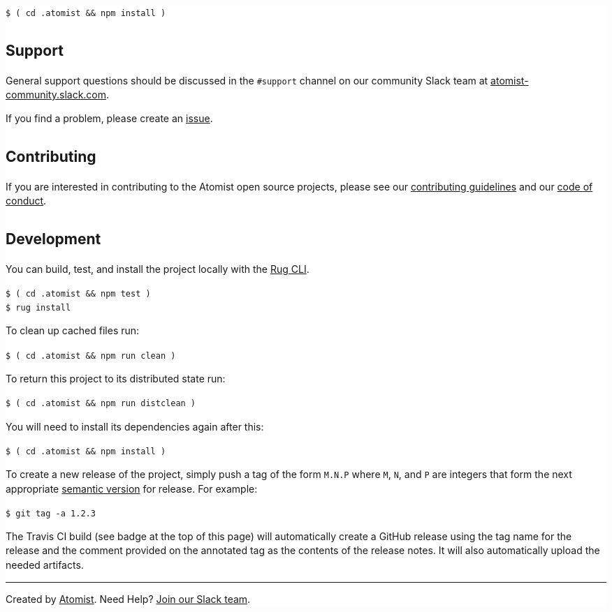 ```
$ ( cd .atomist && npm install )
```

## Support

General support questions should be discussed in the `#support`
channel on our community Slack team
at [atomist-community.slack.com][slack].

If you find a problem, please create an [issue][].

[issue]: https://github.com/shboland/shboland-rugs/issues

## Contributing

If you are interested in contributing to the Atomist open source
projects, please see our [contributing guidelines][contrib] and
our [code of conduct][code].

[contrib]: https://github.com/shboland/welcome/blob/master/CONTRIBUTING.md
[code]: https://github.com/shboland/welcome/blob/master/CODE_OF_CONDUCT.md

## Development

You can build, test, and install the project locally with
the [Rug CLI][cli].

[cli]: https://github.com/atomist/rug-cli

```
$ ( cd .atomist && npm test )
$ rug install
```

To clean up cached files run:

```
$ ( cd .atomist && npm run clean )
```

To return this project to its distributed state run:

```
$ ( cd .atomist && npm run distclean )
```

You will need to install its dependencies again after this:

```
$ ( cd .atomist && npm install )
```

To create a new release of the project, simply push a tag of the form
`M.N.P` where `M`, `N`, and `P` are integers that form the next
appropriate [semantic version][semver] for release.  For example:

[semver]: http://semver.org

```
$ git tag -a 1.2.3
```

The Travis CI build (see badge at the top of this page) will
automatically create a GitHub release using the tag name for the
release and the comment provided on the annotated tag as the contents
of the release notes.  It will also automatically upload the needed
artifacts.

---

Created by [Atomist][atomist].
Need Help?  [Join our Slack team][slack].

[atomist]: https://www.atomist.com/
[slack]: https://join.atomist.com/


[rug]: http://docs.atomist.com/
[rug-cli]: http://docs.atomist.com/user-guide/interfaces/cli/install/
[node]: https://nodejs.org/